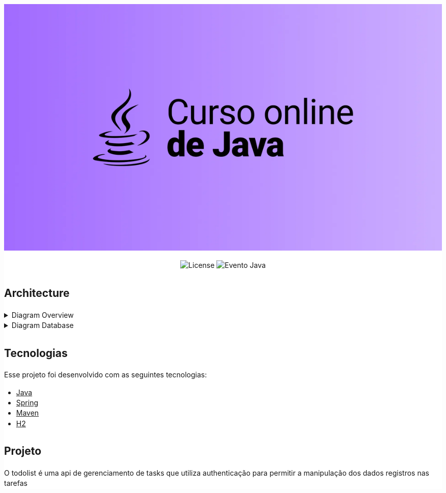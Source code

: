 <p align="center">
  <img alt="Happy" src=".github/event_banner.png" width="100%">
</p>

<p align="center">
  <img alt="License" src="https://img.shields.io/static/v1?label=license&message=MIT&color=8257E5&labelColor=000000">
 <img src="https://img.shields.io/static/v1?label=Evento&message=JAVA&color=8257E5&labelColor=000000" alt="Evento Java" />
</p>

## Architecture
<details><summary>Diagram Overview</summary></details>

<details><summary>Diagram Database</summary></details>


## Tecnologias
Esse projeto foi desenvolvido com as seguintes tecnologias:

- [Java](https://www.java.com/)
- [Spring](https://spring.io/)
- [Maven](https://maven.apache.org/)
- [H2](https://www.h2database.com/html/main.html)

## Projeto
O todolist é uma api de gerenciamento de tasks que utiliza authenticação para permitir a manipulação dos dados registros nas tarefas

